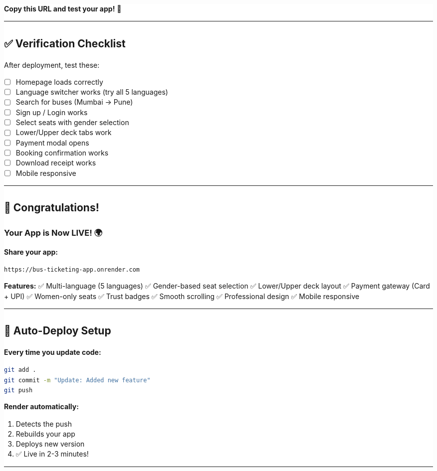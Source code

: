 **Copy this URL and test your app!** 🎉

---

## ✅ Verification Checklist

After deployment, test these:

- [ ] Homepage loads correctly
- [ ] Language switcher works (try all 5 languages)
- [ ] Search for buses (Mumbai → Pune)
- [ ] Sign up / Login works
- [ ] Select seats with gender selection
- [ ] Lower/Upper deck tabs work
- [ ] Payment modal opens
- [ ] Booking confirmation works
- [ ] Download receipt works
- [ ] Mobile responsive

---

## 🎊 Congratulations!

### Your App is Now LIVE! 🌍

**Share your app:**
```
https://bus-ticketing-app.onrender.com
```

**Features:**
✅ Multi-language (5 languages)
✅ Gender-based seat selection
✅ Lower/Upper deck layout
✅ Payment gateway (Card + UPI)
✅ Women-only seats
✅ Trust badges
✅ Smooth scrolling
✅ Professional design
✅ Mobile responsive

---

## 🔄 Auto-Deploy Setup

**Every time you update code:**
```bash
git add .
git commit -m "Update: Added new feature"
git push
```

**Render automatically:**
1. Detects the push
2. Rebuilds your app
3. Deploys new version
4. ✅ Live in 2-3 minutes!

---